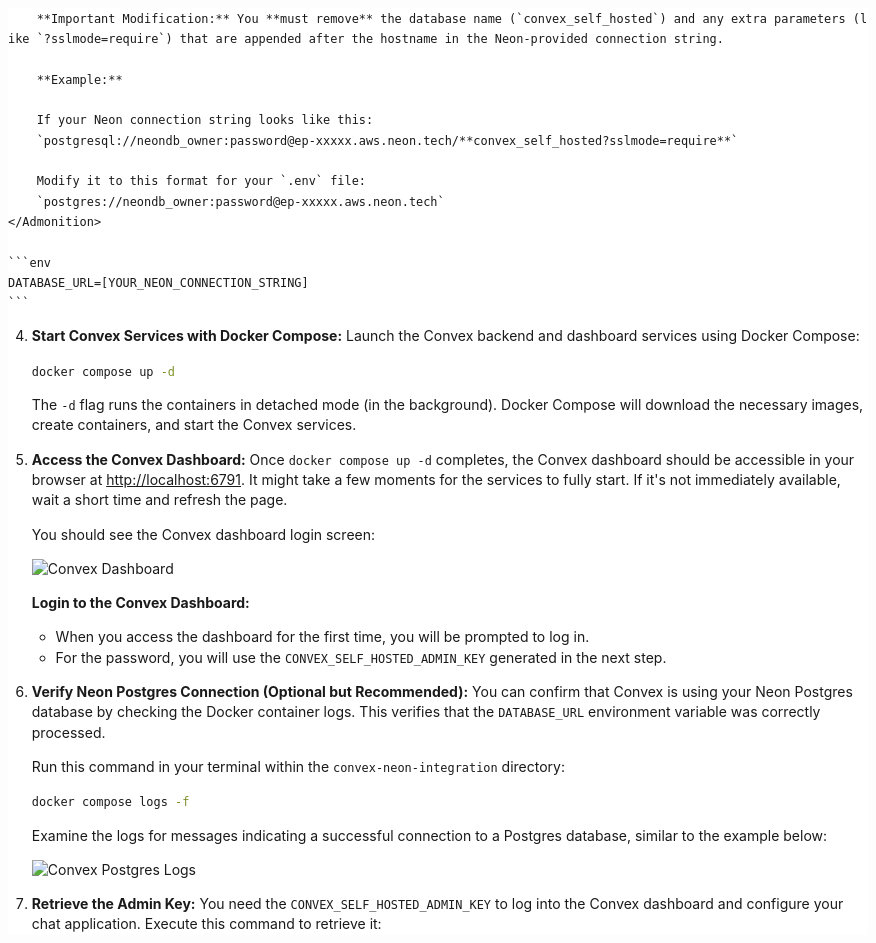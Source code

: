         **Important Modification:** You **must remove** the database name (`convex_self_hosted`) and any extra parameters (like `?sslmode=require`) that are appended after the hostname in the Neon-provided connection string.

        **Example:**

        If your Neon connection string looks like this:
        `postgresql://neondb_owner:password@ep-xxxxx.aws.neon.tech/**convex_self_hosted?sslmode=require**`

        Modify it to this format for your `.env` file:
        `postgres://neondb_owner:password@ep-xxxxx.aws.neon.tech`
    </Admonition>

    ```env
    DATABASE_URL=[YOUR_NEON_CONNECTION_STRING]
    ```

4.  **Start Convex Services with Docker Compose:** Launch the Convex backend and dashboard services using Docker Compose:

    ```bash
    docker compose up -d
    ```

    The `-d` flag runs the containers in detached mode (in the background). Docker Compose will download the necessary images, create containers, and start the Convex services.

5. **Access the Convex Dashboard:** Once `docker compose up -d` completes, the Convex dashboard should be accessible in your browser at [http://localhost:6791](http://localhost:6791).  It might take a few moments for the services to fully start. If it's not immediately available, wait a short time and refresh the page.

    You should see the Convex dashboard login screen:

    ![Convex Dashboard](/docs/guides/convex-dashboard.png)

    **Login to the Convex Dashboard:**
    * When you access the dashboard for the first time, you will be prompted to log in.
    * For the password, you will use the `CONVEX_SELF_HOSTED_ADMIN_KEY` generated in the next step.

6. **Verify Neon Postgres Connection (Optional but Recommended):** You can confirm that Convex is using your Neon Postgres database by checking the Docker container logs. This verifies that the `DATABASE_URL` environment variable was correctly processed.

    Run this command in your terminal within the `convex-neon-integration` directory:

    ```bash
    docker compose logs -f
    ```

    Examine the logs for messages indicating a successful connection to a Postgres database, similar to the example below:

    ![Convex Postgres Logs](/docs/guides/convex-postgres-logs.png)

7. **Retrieve the Admin Key:**  You need the `CONVEX_SELF_HOSTED_ADMIN_KEY` to log into the Convex dashboard and configure your chat application. Execute this command to retrieve it:
